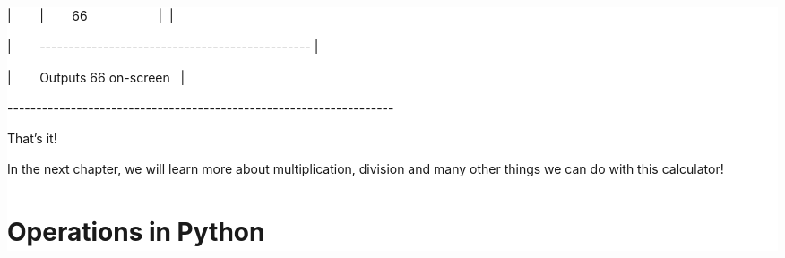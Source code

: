 <span class="c4">|        </span><span class="c6 c4">|        66                    |  |</span>

<span class="c4">|        </span><span class="c4 c33">-----------------------------------------------</span> <span class="c6 c4">|</span>

<span class="c6 c4">|        Outputs 66 on-screen   |</span>

<span class="c30 c4">-------------------------------------------------------------------</span>

<span class="c30 c4"></span>

<span class="c4 c30"></span>

<span class="c6 c4">That’s it!</span>

<span class="c6 c4">In the next chapter, we will learn more about multiplication, division and many other things we can do with this calculator!</span>

<span class="c6 c4"></span>

<span class="c6 c4"></span>

<span class="c6 c4"></span>

<span class="c6 c4"></span>

<span class="c6 c4"></span>

<span class="c6 c4"></span>

<span class="c6 c4"></span>

<span class="c6 c4"></span>

<span class="c6 c4"></span>

<span class="c6 c4"></span>

<span class="c6 c4"></span>

<span class="c6 c4"></span>

<span class="c6 c4"></span>

<span class="c6 c4"></span>

<span class="c6 c4"></span>

<span class="c6 c4"></span>

<span class="c6 c4"></span>

<span class="c6 c4"></span>

<span class="c6 c4"></span>

<span class="c6 c4"></span>

<span class="c6 c4"></span>

<span class="c6 c4"></span>

# <span class="c6 c22">Operations in Python</span>

